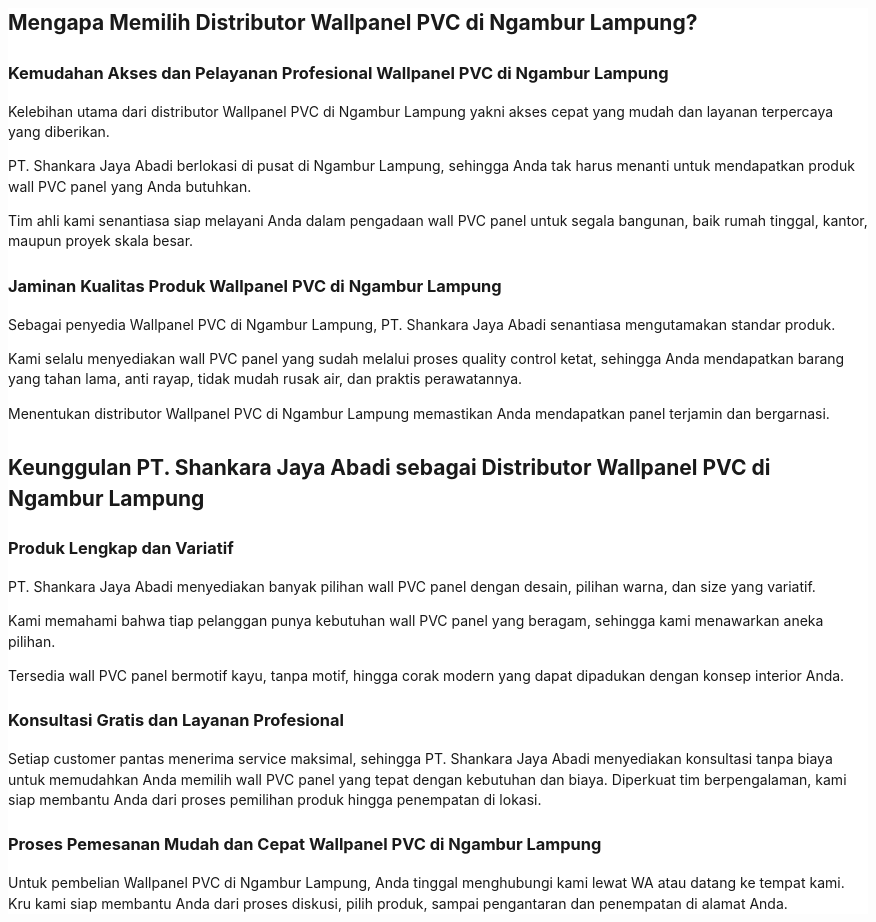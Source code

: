 ## Mengapa Memilih Distributor Wallpanel PVC di Ngambur Lampung?

### Kemudahan Akses dan Pelayanan Profesional Wallpanel PVC di Ngambur Lampung

Kelebihan utama dari distributor Wallpanel PVC di Ngambur Lampung yakni akses cepat yang mudah dan layanan terpercaya yang diberikan.

PT. Shankara Jaya Abadi berlokasi di pusat di Ngambur Lampung, sehingga Anda tak harus menanti untuk mendapatkan produk wall PVC panel yang Anda butuhkan.

Tim ahli kami senantiasa siap melayani Anda dalam pengadaan wall PVC panel untuk segala bangunan, baik rumah tinggal, kantor, maupun proyek skala besar.

### Jaminan Kualitas Produk Wallpanel PVC di Ngambur Lampung

Sebagai penyedia Wallpanel PVC di Ngambur Lampung, PT. Shankara Jaya Abadi senantiasa mengutamakan standar produk.

Kami selalu menyediakan wall PVC panel yang sudah melalui proses quality control ketat, sehingga Anda mendapatkan barang yang tahan lama, anti rayap, tidak mudah rusak air, dan praktis perawatannya.

Menentukan distributor Wallpanel PVC di Ngambur Lampung memastikan Anda mendapatkan panel terjamin dan bergarnasi.

## Keunggulan PT. Shankara Jaya Abadi sebagai Distributor Wallpanel PVC di Ngambur Lampung

### Produk Lengkap dan Variatif

PT. Shankara Jaya Abadi menyediakan banyak pilihan wall PVC panel dengan desain, pilihan warna, dan size yang variatif.

Kami memahami bahwa tiap pelanggan punya kebutuhan wall PVC panel yang beragam, sehingga kami menawarkan aneka pilihan.

Tersedia wall PVC panel bermotif kayu, tanpa motif, hingga corak modern yang dapat dipadukan dengan konsep interior Anda.

### Konsultasi Gratis dan Layanan Profesional

Setiap customer pantas menerima service maksimal, sehingga PT. Shankara Jaya Abadi menyediakan konsultasi tanpa biaya untuk memudahkan Anda memilih wall PVC panel yang tepat dengan kebutuhan dan biaya. Diperkuat tim berpengalaman, kami siap membantu Anda dari proses pemilihan produk hingga penempatan di lokasi.

### Proses Pemesanan Mudah dan Cepat Wallpanel PVC di Ngambur Lampung

Untuk pembelian Wallpanel PVC di Ngambur Lampung, Anda tinggal menghubungi kami lewat WA atau datang ke tempat kami. Kru kami siap membantu Anda dari proses diskusi, pilih produk, sampai pengantaran dan penempatan di alamat Anda.
